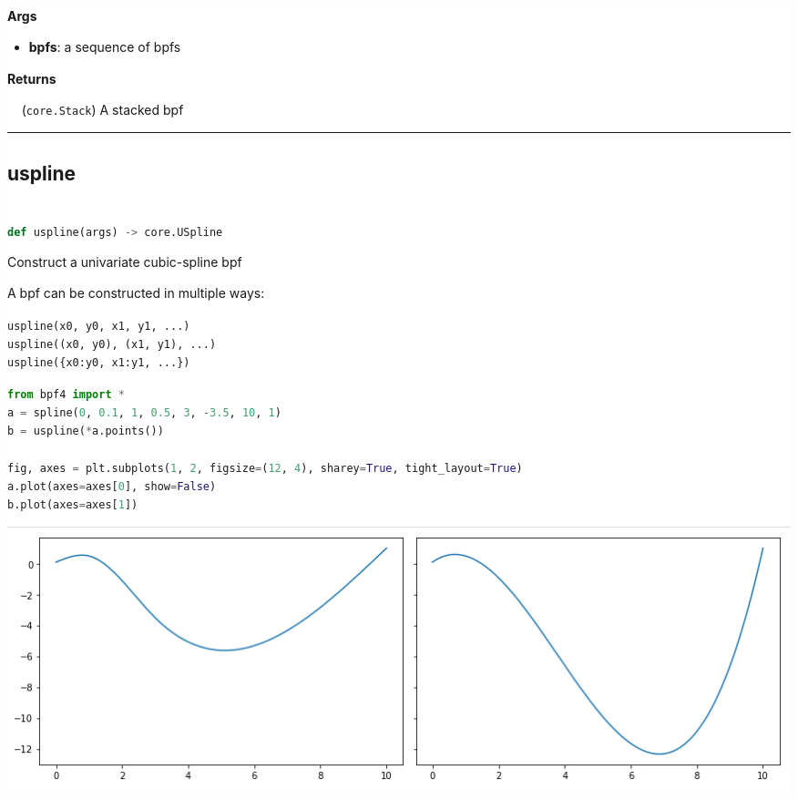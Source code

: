 

**Args**

* **bpfs**: a sequence of bpfs

**Returns**

&nbsp;&nbsp;&nbsp;&nbsp;(`core.Stack`) A stacked bpf


---------


## uspline


```python

def uspline(args) -> core.USpline

```


Construct a univariate cubic-spline bpf


A bpf can be constructed in multiple ways:

```python
uspline(x0, y0, x1, y1, ...)
uspline((x0, y0), (x1, y1), ...)
uspline({x0:y0, x1:y1, ...})
```

```python
from bpf4 import *
a = spline(0, 0.1, 1, 0.5, 3, -3.5, 10, 1)
b = uspline(*a.points())

fig, axes = plt.subplots(1, 2, figsize=(12, 4), sharey=True, tight_layout=True)
a.plot(axes=axes[0], show=False)
b.plot(axes=axes[1])
```
![](assets/Uspline.png)
